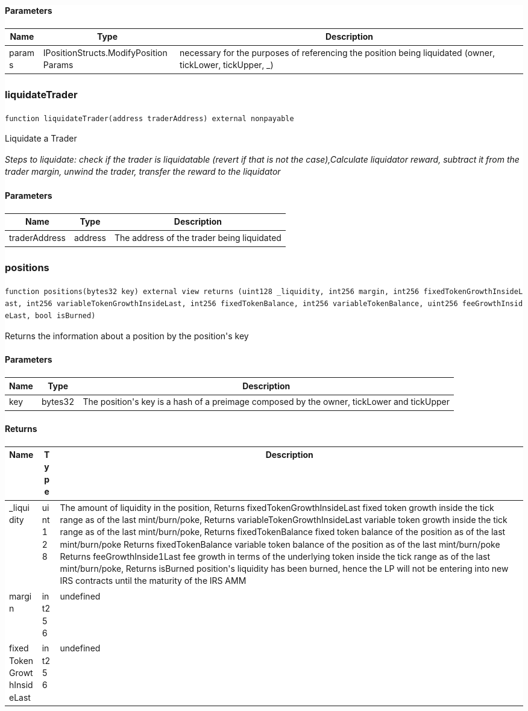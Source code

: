 #### Parameters

| Name   | Type                                  | Description                                                                                               |
| ------ | ------------------------------------- | --------------------------------------------------------------------------------------------------------- |
| params | IPositionStructs.ModifyPositionParams | necessary for the purposes of referencing the position being liquidated (owner, tickLower, tickUpper, \_) |

### liquidateTrader

```solidity
function liquidateTrader(address traderAddress) external nonpayable
```

Liquidate a Trader

_Steps to liquidate: check if the trader is liquidatable (revert if that is not the case),Calculate liquidator reward, subtract it from the trader margin, unwind the trader, transfer the reward to the liquidator_

#### Parameters

| Name          | Type    | Description                                |
| ------------- | ------- | ------------------------------------------ |
| traderAddress | address | The address of the trader being liquidated |

### positions

```solidity
function positions(bytes32 key) external view returns (uint128 _liquidity, int256 margin, int256 fixedTokenGrowthInsideLast, int256 variableTokenGrowthInsideLast, int256 fixedTokenBalance, int256 variableTokenBalance, uint256 feeGrowthInsideLast, bool isBurned)
```

Returns the information about a position by the position&#39;s key

#### Parameters

| Name | Type    | Description                                                                                   |
| ---- | ------- | --------------------------------------------------------------------------------------------- |
| key  | bytes32 | The position&#39;s key is a hash of a preimage composed by the owner, tickLower and tickUpper |

#### Returns

| Name                          | Type    | Description                                                                                                                                                                                                                                                                                                                                                                                                                                                                                                                                                                                                                                                                                                                                         |
| ----------------------------- | ------- | --------------------------------------------------------------------------------------------------------------------------------------------------------------------------------------------------------------------------------------------------------------------------------------------------------------------------------------------------------------------------------------------------------------------------------------------------------------------------------------------------------------------------------------------------------------------------------------------------------------------------------------------------------------------------------------------------------------------------------------------------- |
| \_liquidity                   | uint128 | The amount of liquidity in the position, Returns fixedTokenGrowthInsideLast fixed token growth inside the tick range as of the last mint/burn/poke, Returns variableTokenGrowthInsideLast variable token growth inside the tick range as of the last mint/burn/poke, Returns fixedTokenBalance fixed token balance of the position as of the last mint/burn/poke Returns fixedTokenBalance variable token balance of the position as of the last mint/burn/poke Returns feeGrowthInside1Last fee growth in terms of the underlying token inside the tick range as of the last mint/burn/poke, Returns isBurned position&#39;s liquidity has been burned, hence the LP will not be entering into new IRS contracts until the maturity of the IRS AMM |
| margin                        | int256  | undefined                                                                                                                                                                                                                                                                                                                                                                                                                                                                                                                                                                                                                                                                                                                                           |
| fixedTokenGrowthInsideLast    | int256  | undefined                                                                                                                                                                                                                                                                                                                                                                                                                                                                                                                                                                                                                                                                                                                                           |